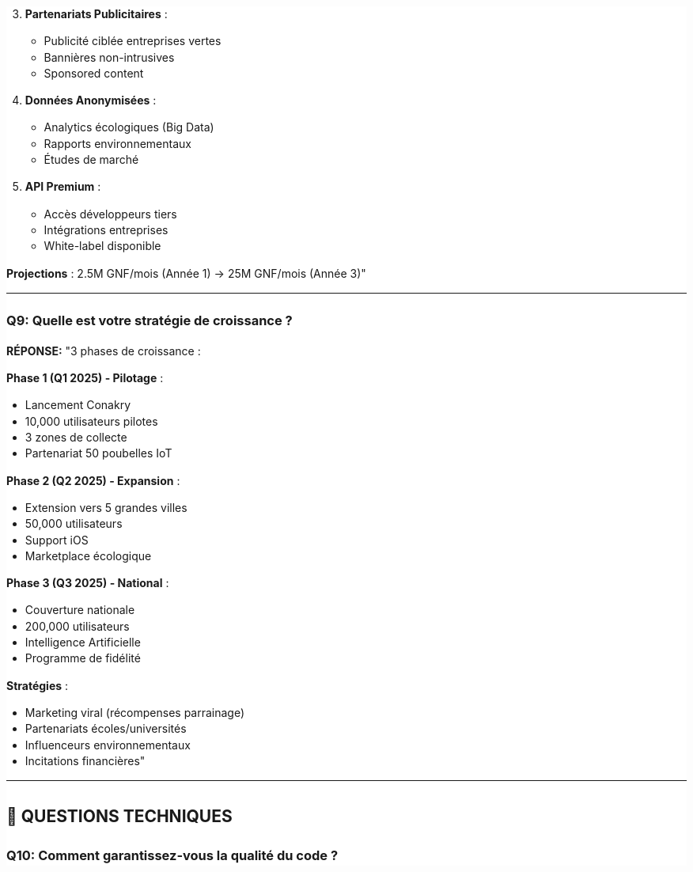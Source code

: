 3. **Partenariats Publicitaires** :
   - Publicité ciblée entreprises vertes
   - Bannières non-intrusives
   - Sponsored content

4. **Données Anonymisées** :
   - Analytics écologiques (Big Data)
   - Rapports environnementaux
   - Études de marché

5. **API Premium** :
   - Accès développeurs tiers
   - Intégrations entreprises
   - White-label disponible

**Projections** : 2.5M GNF/mois (Année 1) → 25M GNF/mois (Année 3)"

---

### **Q9: Quelle est votre stratégie de croissance ?**

**RÉPONSE:**
"3 phases de croissance :

**Phase 1 (Q1 2025) - Pilotage** :
- Lancement Conakry
- 10,000 utilisateurs pilotes
- 3 zones de collecte
- Partenariat 50 poubelles IoT

**Phase 2 (Q2 2025) - Expansion** :
- Extension vers 5 grandes villes
- 50,000 utilisateurs
- Support iOS
- Marketplace écologique

**Phase 3 (Q3 2025) - National** :
- Couverture nationale
- 200,000 utilisateurs
- Intelligence Artificielle
- Programme de fidélité

**Stratégies** :
- Marketing viral (récompenses parrainage)
- Partenariats écoles/universités
- Influenceurs environnementaux
- Incitations financières"

---

## 🔧 **QUESTIONS TECHNIQUES**

### **Q10: Comment garantissez-vous la qualité du code ?**
